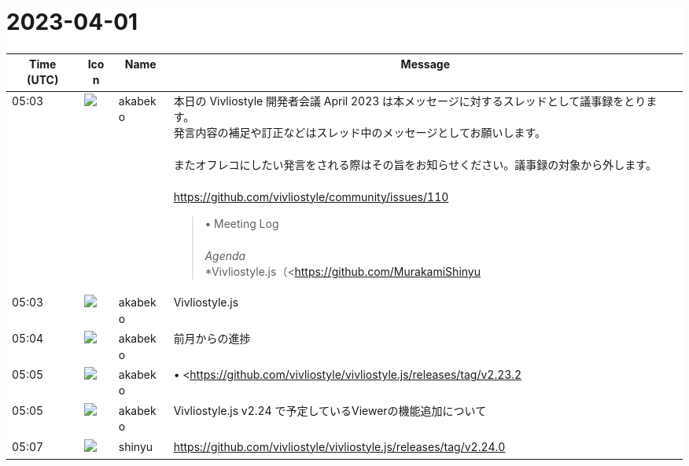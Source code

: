# 2023-04-01

|Time (UTC)|Icon|Name|Message|
|---|---|---|---|
|05:03|![](https://avatars.slack-edge.com/2019-05-15/624511073651_25909952cd7a069ceed2_72.png)|akabeko|本日の Vivliostyle 開発者会議 April 2023 は本メッセージに対するスレッドとして議事録をとります。<br>発言内容の補足や訂正などはスレッド中のメッセージとしてお願いします。<br><br>またオフレコにしたい発言をされる際はその旨をお知らせください。議事録の対象から外します。<br><br><https://github.com/vivliostyle/community/issues/110><br><blockquote>• Meeting Log<br><br>*Agenda*<br>*Vivliostyle.js（<https://github.com/MurakamiShinyu|@MurakamiShinyu>）*<br><br>• 前月からの進捗<br>    • <https://github.com/vivliostyle/vivliostyle.js/releases/tag/v2.23.2|2.23.2 (2023-03-25)><br>    • <https://github.com/vivliostyle/vivliostyle.js/releases/tag/v2.23.1|2.23.1 (2023-03-24)><br>    • <https://github.com/vivliostyle/vivliostyle.js/releases/tag/v2.23.0|2.23.0 (2023-03-13)><br>• Vivliostyle.js v2.24 で予定しているViewerの機能追加について<br><br>*CLI（<https://github.com/spring-raining|@spring-raining>, <https://github.com/MurakamiShinyu|@MurakamiShinyu>）*<br><br>• <https://github.com/vivliostyle/vivliostyle-cli/releases/tag/v7.0.0|7.0.0 (2023-03-13)><br>• <https://github.com/vivliostyle/vivliostyle-cli/releases/tag/v7.1.0|7.1.0 (2023-03-24)><br>• <https://github.com/vivliostyle/vivliostyle-cli/releases/tag/v7.1.1|7.1.1 (2023-03-25)><br><br>*VFM, create-book, vivliostyle-sitegen（<https://github.com/akabekobeko|@akabekobeko>）*<br><br>• <https://github.com/vivliostyle/vfm/releases/tag/v2.1.0|2.1.0 (2023-03-11)><br><br>*Themes、<http://vivliostyle.org|vivliostyle.org>*<br><br>• <https://github.com/vivliostyle/themes/releases/tag/%40vivliostyle%2Ftheme-base%401.0.0-beta.1|@vivliostyle/theme-base@1.0.0-beta.1><br><br>*Vivliostyle Pub（<https://github.com/takanakahiko|@takanakahiko>、<https://github.com/MurakamiShinyu|@MurakamiShinyu>）*<br><br>• （あれば）前月からの報告と今後の予定<br><br>*ドキュメントのアップデートについて*<br><br>• <https://github.com/vivliostyle/docs.vivliostyle.org/pull/23|Viewer 設定パネルの追加 #23><br>• <https://github.com/vivliostyle/community/issues/new?assignees=akabekobeko&labels=meeting&template=developer-meeting.md&title=Month+2023|Update documents of Vivliostyle CLI #24><br>• <https://docs.google.com/spreadsheets/d/1JnVevIHDSiIdY9k09Y8cCSs2LcPRNNKQh3_-T7s95VU/edit?usp=sharing|Vivliostyle ユーザドキュメントリスト><br><br>*技術書典14への参加について（<https://github.com/spring-raining|@spring-raining>）*<br><br>• <https://techbookfest.org/event/tbf14|技術書典14><br><br>*Vivliostyle ユーザーと開発者の集い 2023春の開催について*<br><br>• 5月27日（土曜）開催予定<br>• 登壇者について<br><br>*次回日程*<br><br>• 6月17日<br><br>*Members*<br><br>• <https://github.com/MurakamiShinyu|@MurakamiShinyu><br>• <https://github.com/ogwata|@ogwata><br>• <https://github.com/spring-raining|@spring-raining><br>• <https://github.com/yamasy1549|@yamasy1549><br>• <https://github.com/takanakahiko|@takanakahiko><br>• <https://github.com/UskeS|@UskeS><br>• <https://github.com/macneko-ayu|@macneko-ayu><br>• <https://github.com/akabekobeko|@akabekobeko> (Scribe)</blockquote>|
|05:03|![](https://avatars.slack-edge.com/2019-05-15/624511073651_25909952cd7a069ceed2_72.png)|akabeko|Vivliostyle.js|
|05:04|![](https://avatars.slack-edge.com/2019-05-15/624511073651_25909952cd7a069ceed2_72.png)|akabeko|前月からの進捗|
|05:05|![](https://avatars.slack-edge.com/2019-05-15/624511073651_25909952cd7a069ceed2_72.png)|akabeko|• <https://github.com/vivliostyle/vivliostyle.js/releases/tag/v2.23.2|2.23.2 (2023-03-25)><br>• <https://github.com/vivliostyle/vivliostyle.js/releases/tag/v2.23.1|2.23.1 (2023-03-24)><br>• <https://github.com/vivliostyle/vivliostyle.js/releases/tag/v2.23.0|2.23.0 (2023-03-13)><br>|
|05:05|![](https://avatars.slack-edge.com/2019-05-15/624511073651_25909952cd7a069ceed2_72.png)|akabeko|Vivliostyle.js v2.24 で予定しているViewerの機能追加について|
|05:07|![](https://avatars.slack-edge.com/2018-04-27/354445776386_e258f5ed5ba887b08668_72.jpg)|shinyu|<https://github.com/vivliostyle/vivliostyle.js/releases/tag/v2.24.0>|